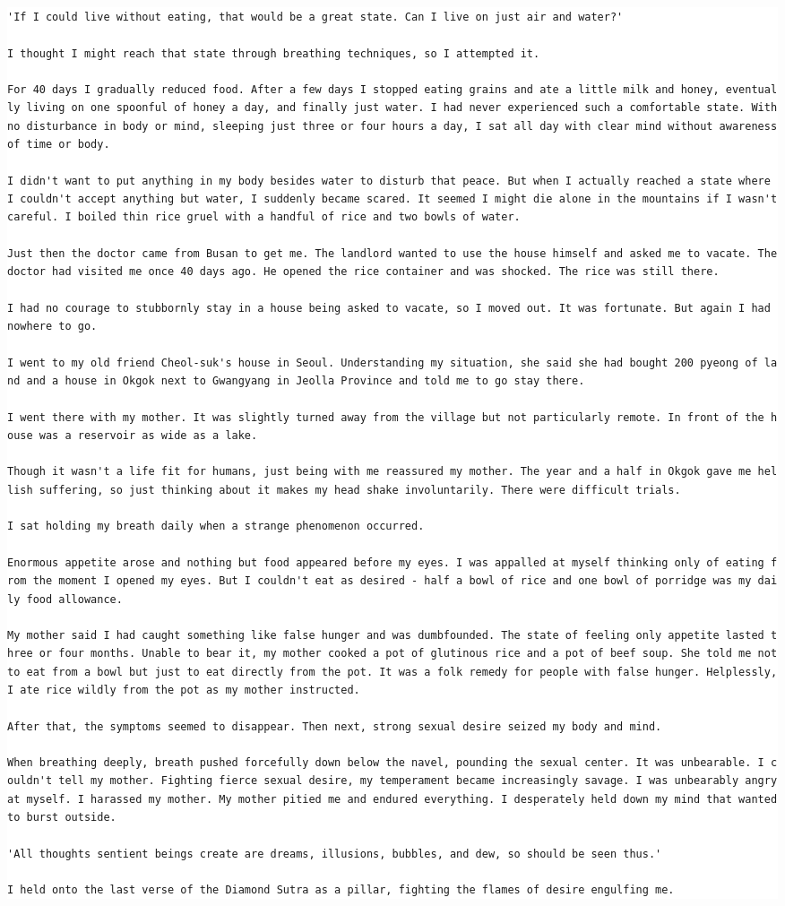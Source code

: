 	'If I could live without eating, that would be a great state. Can I live on just air and water?'

	I thought I might reach that state through breathing techniques, so I attempted it.

	For 40 days I gradually reduced food. After a few days I stopped eating grains and ate a little milk and honey, eventually living on one spoonful of honey a day, and finally just water. I had never experienced such a comfortable state. With no disturbance in body or mind, sleeping just three or four hours a day, I sat all day with clear mind without awareness of time or body.

	I didn't want to put anything in my body besides water to disturb that peace. But when I actually reached a state where I couldn't accept anything but water, I suddenly became scared. It seemed I might die alone in the mountains if I wasn't careful. I boiled thin rice gruel with a handful of rice and two bowls of water.

	Just then the doctor came from Busan to get me. The landlord wanted to use the house himself and asked me to vacate. The doctor had visited me once 40 days ago. He opened the rice container and was shocked. The rice was still there.

	I had no courage to stubbornly stay in a house being asked to vacate, so I moved out. It was fortunate. But again I had nowhere to go.

	I went to my old friend Cheol-suk's house in Seoul. Understanding my situation, she said she had bought 200 pyeong of land and a house in Okgok next to Gwangyang in Jeolla Province and told me to go stay there.

	I went there with my mother. It was slightly turned away from the village but not particularly remote. In front of the house was a reservoir as wide as a lake.

	Though it wasn't a life fit for humans, just being with me reassured my mother. The year and a half in Okgok gave me hellish suffering, so just thinking about it makes my head shake involuntarily. There were difficult trials.

	I sat holding my breath daily when a strange phenomenon occurred.

	Enormous appetite arose and nothing but food appeared before my eyes. I was appalled at myself thinking only of eating from the moment I opened my eyes. But I couldn't eat as desired - half a bowl of rice and one bowl of porridge was my daily food allowance.

	My mother said I had caught something like false hunger and was dumbfounded. The state of feeling only appetite lasted three or four months. Unable to bear it, my mother cooked a pot of glutinous rice and a pot of beef soup. She told me not to eat from a bowl but just to eat directly from the pot. It was a folk remedy for people with false hunger. Helplessly, I ate rice wildly from the pot as my mother instructed.

	After that, the symptoms seemed to disappear. Then next, strong sexual desire seized my body and mind.

	When breathing deeply, breath pushed forcefully down below the navel, pounding the sexual center. It was unbearable. I couldn't tell my mother. Fighting fierce sexual desire, my temperament became increasingly savage. I was unbearably angry at myself. I harassed my mother. My mother pitied me and endured everything. I desperately held down my mind that wanted to burst outside.

	'All thoughts sentient beings create are dreams, illusions, bubbles, and dew, so should be seen thus.'

	I held onto the last verse of the Diamond Sutra as a pillar, fighting the flames of desire engulfing me.

